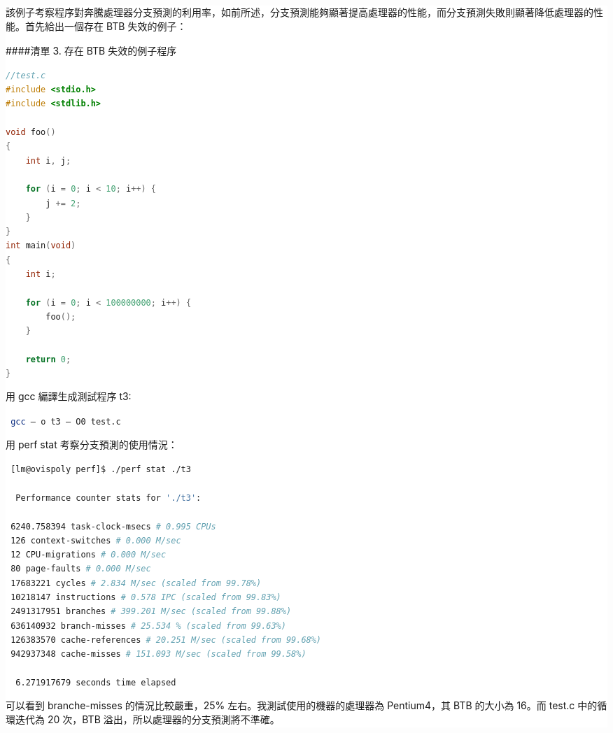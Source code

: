該例子考察程序對奔騰處理器分支預測的利用率，如前所述，分支預測能夠顯著提高處理器的性能，而分支預測失敗則顯著降低處理器的性能。首先給出一個存在 BTB 失效的例子：

####清單 3. 存在 BTB 失效的例子程序

```c
//test.c
#include <stdio.h>
#include <stdlib.h>

void foo()
{
    int i, j;

    for (i = 0; i < 10; i++) {
        j += 2;
    }
}
int main(void)
{
    int i;

    for (i = 0; i < 100000000; i++) {
        foo();
    }

    return 0;
}
```

用 gcc 編譯生成測試程序 t3:
```sh
 gcc – o t3 – O0 test.c
```
用 perf stat 考察分支預測的使用情況：

```sh
 [lm@ovispoly perf]$ ./perf stat ./t3 

  Performance counter stats for './t3': 

 6240.758394 task-clock-msecs # 0.995 CPUs 
 126 context-switches # 0.000 M/sec 
 12 CPU-migrations # 0.000 M/sec 
 80 page-faults # 0.000 M/sec 
 17683221 cycles # 2.834 M/sec (scaled from 99.78%) 
 10218147 instructions # 0.578 IPC (scaled from 99.83%) 
 2491317951 branches # 399.201 M/sec (scaled from 99.88%) 
 636140932 branch-misses # 25.534 % (scaled from 99.63%) 
 126383570 cache-references # 20.251 M/sec (scaled from 99.68%) 
 942937348 cache-misses # 151.093 M/sec (scaled from 99.58%) 

  6.271917679 seconds time elapsed
 ```
 
可以看到 branche-misses 的情況比較嚴重，25% 左右。我測試使用的機器的處理器為 Pentium4，其 BTB 的大小為 16。而 test.c 中的循環迭代為 20 次，BTB 溢出，所以處理器的分支預測將不準確。
  